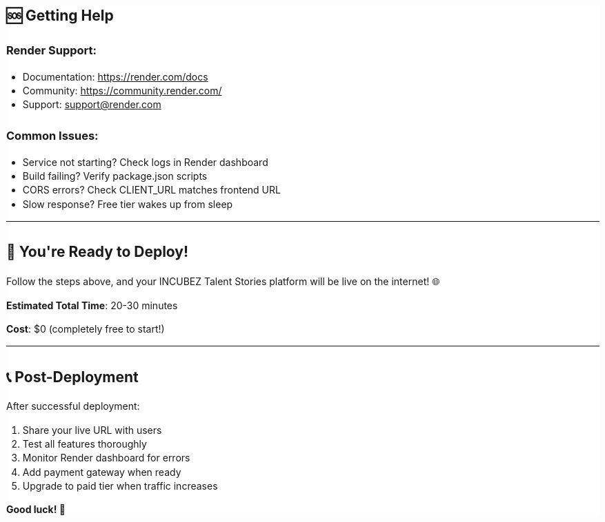 
## 🆘 **Getting Help**

### Render Support:
- Documentation: https://render.com/docs
- Community: https://community.render.com/
- Support: support@render.com

### Common Issues:
- Service not starting? Check logs in Render dashboard
- Build failing? Verify package.json scripts
- CORS errors? Check CLIENT_URL matches frontend URL
- Slow response? Free tier wakes up from sleep

---

## 🎉 **You're Ready to Deploy!**

Follow the steps above, and your INCUBEZ Talent Stories platform will be live on the internet! 🌐

**Estimated Total Time**: 20-30 minutes

**Cost**: $0 (completely free to start!)

---

## 📞 **Post-Deployment**

After successful deployment:
1. Share your live URL with users
2. Test all features thoroughly
3. Monitor Render dashboard for errors
4. Add payment gateway when ready
5. Upgrade to paid tier when traffic increases

**Good luck! 🚀**
